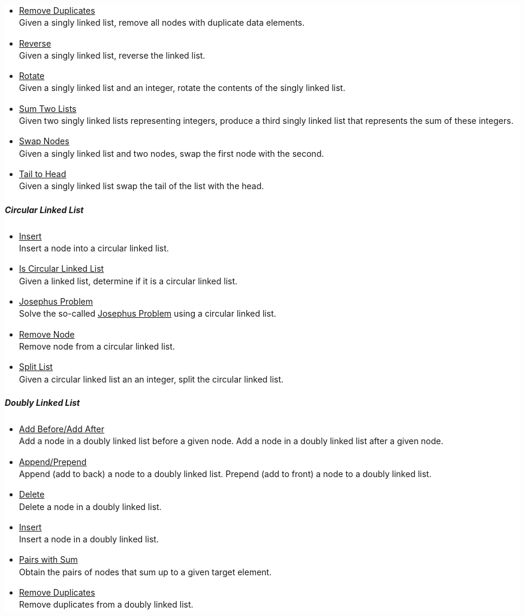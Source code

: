 * [Remove Duplicates](https://www.youtube.com/watch?v=e2TjJMhe08U)<br>
    Given a singly linked list, remove all nodes with duplicate data elements.

* [Reverse](https://www.youtube.com/watch?v=xFuJI29BiDY)<br>
    Given a singly linked list, reverse the linked list.

* [Rotate](https://www.youtube.com/watch?v=s9cEFnn-Y5Q)<br>
    Given a singly linked list and an integer, rotate the contents of the singly linked list.

* [Sum Two Lists](https://www.youtube.com/watch?v=dm9drjU-DuM)<br>
    Given two singly linked lists representing integers, produce a third singly linked list that represents the sum of these integers.

* [Swap Nodes](https://www.youtube.com/watch?v=s9NEaxVvQnQ)<br>
    Given a singly linked list and two nodes, swap the first node with the second.

* [Tail to Head](https://www.youtube.com/watch?v=VfHf6MV9q0A)<br>
    Given a singly linked list swap the tail of the list with the head.


##### Circular Linked List

* [Insert](https://www.youtube.com/watch?v=5WoNhm7sOnA)<br>
    Insert a node into a circular linked list.

* [Is Circular Linked List](https://www.youtube.com/watch?v=JF6-UT3w8mQ)<br>
    Given a linked list, determine if it is a circular linked list.

* [Josephus Problem](https://www.youtube.com/watch?v=lnOcDRWPpDU)<br>
    Solve the so-called [Josephus Problem](https://en.wikipedia.org/wiki/Josephus_problem) using a circular linked list.

* [Remove Node](https://www.youtube.com/watch?v=op42w-5o3nE)<br>
    Remove node from a circular linked list.

* [Split List](https://www.youtube.com/watch?v=tij0gatte7g)<br>
    Given a circular linked list an an integer, split the circular linked list.

##### Doubly Linked List

* [Add Before/Add After](https://www.youtube.com/watch?v=8kptHdreaTA)<br>
    Add a node in a doubly linked list before a given node. Add a node in a doubly linked list after a given node.

* [Append/Prepend](https://www.youtube.com/watch?v=8kptHdreaTA)<br>
    Append (add to back) a node to a doubly linked list. Prepend (add to front) a node to a doubly linked list.

* [Delete](https://www.youtube.com/watch?v=Am5u1vaT0x0)<br>
    Delete a node in a doubly linked list.

* [Insert](https://www.youtube.com/watch?v=dPGBKZBYy0w)<br>
    Insert a node in a doubly linked list.

* [Pairs with Sum](https://www.youtube.com/watch?v=VD73579E3-o)<br>
    Obtain the pairs of nodes that sum up to a given target element.

* [Remove Duplicates](https://www.youtube.com/watch?v=wLiji1WOfxU)<br>
    Remove duplicates from a doubly linked list.
